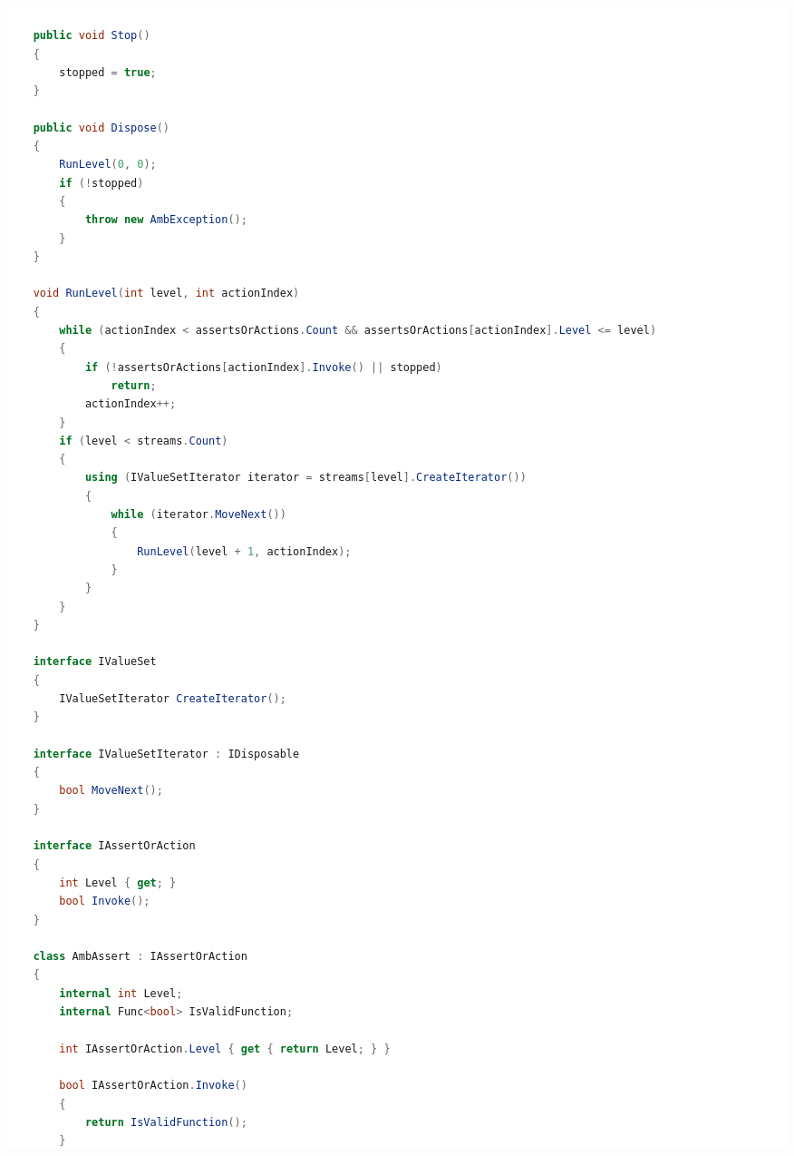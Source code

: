```c#

    public void Stop()
    {
        stopped = true;
    }

    public void Dispose()
    {
        RunLevel(0, 0);
        if (!stopped)
        {
            throw new AmbException();
        }
    }

    void RunLevel(int level, int actionIndex)
    {
        while (actionIndex < assertsOrActions.Count && assertsOrActions[actionIndex].Level <= level)
        {
            if (!assertsOrActions[actionIndex].Invoke() || stopped)
                return;
            actionIndex++;
        }
        if (level < streams.Count)
        {
            using (IValueSetIterator iterator = streams[level].CreateIterator())
            {
                while (iterator.MoveNext())
                {
                    RunLevel(level + 1, actionIndex);
                }
            }
        }
    }

    interface IValueSet
    {
        IValueSetIterator CreateIterator();
    }

    interface IValueSetIterator : IDisposable
    {
        bool MoveNext();
    }

    interface IAssertOrAction
    {
        int Level { get; }
        bool Invoke();
    }

    class AmbAssert : IAssertOrAction
    {
        internal int Level;
        internal Func<bool> IsValidFunction;

        int IAssertOrAction.Level { get { return Level; } }

        bool IAssertOrAction.Invoke()
        {
            return IsValidFunction();
        }
```